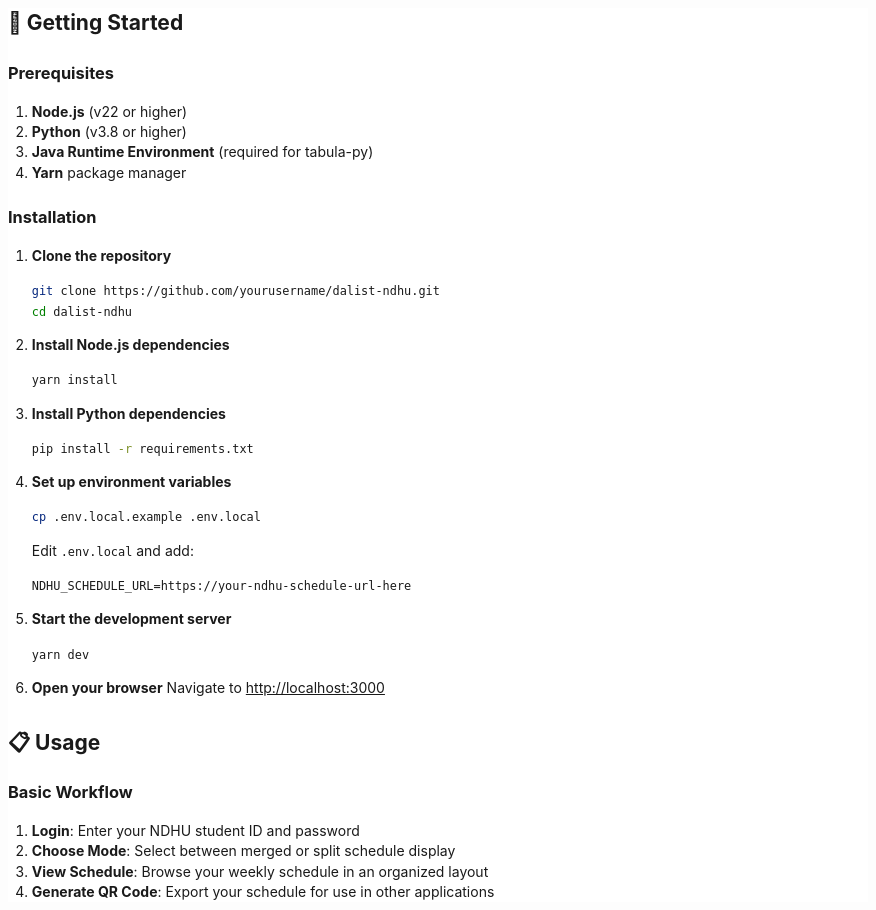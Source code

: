 ## 🚀 Getting Started

### Prerequisites

1. **Node.js** (v22 or higher)
2. **Python** (v3.8 or higher)
3. **Java Runtime Environment** (required for tabula-py)
4. **Yarn** package manager

### Installation

1. **Clone the repository**

   ```bash
   git clone https://github.com/yourusername/dalist-ndhu.git
   cd dalist-ndhu
   ```

2. **Install Node.js dependencies**

   ```bash
   yarn install
   ```

3. **Install Python dependencies**

   ```bash
   pip install -r requirements.txt
   ```

4. **Set up environment variables**

   ```bash
   cp .env.local.example .env.local
   ```

   Edit `.env.local` and add:

   ```env
   NDHU_SCHEDULE_URL=https://your-ndhu-schedule-url-here
   ```

5. **Start the development server**

   ```bash
   yarn dev
   ```

6. **Open your browser**
   Navigate to [http://localhost:3000](http://localhost:3000)

## 📋 Usage

### Basic Workflow

1. **Login**: Enter your NDHU student ID and password
2. **Choose Mode**: Select between merged or split schedule display
3. **View Schedule**: Browse your weekly schedule in an organized layout
4. **Generate QR Code**: Export your schedule for use in other applications
